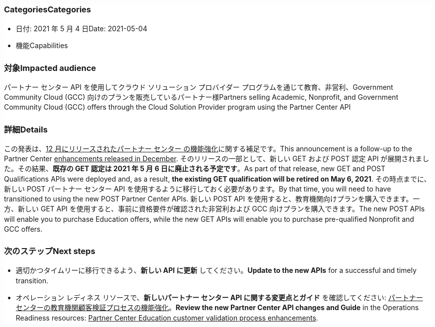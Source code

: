 ### <a name="categories"></a><span data-ttu-id="77f4f-216">Categories</span><span class="sxs-lookup"><span data-stu-id="77f4f-216">Categories</span></span>

- <span data-ttu-id="77f4f-217">日付: 2021 年 5 月 4 日</span><span class="sxs-lookup"><span data-stu-id="77f4f-217">Date: 2021-05-04</span></span>

- <span data-ttu-id="77f4f-218">機能</span><span class="sxs-lookup"><span data-stu-id="77f4f-218">Capabilities</span></span>

### <a name="impacted-audience"></a><span data-ttu-id="77f4f-219">対象</span><span class="sxs-lookup"><span data-stu-id="77f4f-219">Impacted audience</span></span>

<span data-ttu-id="77f4f-220">パートナー センター API を使用してクラウド ソリューション プロバイダー プログラムを通じて教育、非営利、Government Community Cloud (GCC) 向けのプランを販売しているパートナー様</span><span class="sxs-lookup"><span data-stu-id="77f4f-220">Partners selling Academic, Nonprofit, and Government Community Cloud (GCC) offers through the Cloud Solution Provider program using the Partner Center API</span></span>

### <a name="details"></a><span data-ttu-id="77f4f-221">詳細</span><span class="sxs-lookup"><span data-stu-id="77f4f-221">Details</span></span>

<span data-ttu-id="77f4f-222">この発表は、[12 月にリリースされたパートナー センター の機能強化](https://docs.microsoft.com/partner-center/announcements/2020-december#1)に関する補足です。</span><span class="sxs-lookup"><span data-stu-id="77f4f-222">This announcement is a follow-up to the Partner Center [enhancements released in December](https://docs.microsoft.com/partner-center/announcements/2020-december#1).</span></span> <span data-ttu-id="77f4f-223">そのリリースの一部として、新しい GET および POST 認定 API が展開されました。その結果、**既存の GET 認定は 2021 年 5 月 6 日に廃止される予定です**。</span><span class="sxs-lookup"><span data-stu-id="77f4f-223">As part of that release, new GET and POST Qualifications APIs were deployed and, as a result, **the existing GET qualification will be retired on May 6, 2021**.</span></span> <span data-ttu-id="77f4f-224">その時点までに、新しい POST パートナー センター API を使用するように移行しておく必要があります。</span><span class="sxs-lookup"><span data-stu-id="77f4f-224">By that time, you will need to have transitioned to using the new POST Partner Center APIs.</span></span> <span data-ttu-id="77f4f-225">新しい POST API を使用すると、教育機関向けプランを購入できます。一方、新しい GET API を使用すると、事前に資格要件が確認された非営利および GCC 向けプランを購入できます。</span><span class="sxs-lookup"><span data-stu-id="77f4f-225">The new POST APIs will enable you to purchase Education offers, while the new GET APIs will enable you to purchase pre-qualified Nonprofit and GCC offers.</span></span>

### <a name="next-steps"></a><span data-ttu-id="77f4f-226">次のステップ</span><span class="sxs-lookup"><span data-stu-id="77f4f-226">Next steps</span></span>

- <span data-ttu-id="77f4f-227">適切かつタイムリーに移行できるよう、**新しい API に更新** してください。</span><span class="sxs-lookup"><span data-stu-id="77f4f-227">**Update to the new APIs** for a successful and timely transition.</span></span>

- <span data-ttu-id="77f4f-228">オペレーション レディネス リソースで、**新しいパートナー センター API に関する変更点とガイド** を確認してください: [パートナー センターの教育機関顧客検証プロセスの機能強化](https://partner.microsoft.com/resources/collection/partner-center-edu-validation-enhancements#/)。</span><span class="sxs-lookup"><span data-stu-id="77f4f-228">**Review the new Partner Center API changes and Guide** in the Operations Readiness resources: [Partner Center Education customer validation process enhancements](https://partner.microsoft.com/resources/collection/partner-center-edu-validation-enhancements#/).</span></span>
